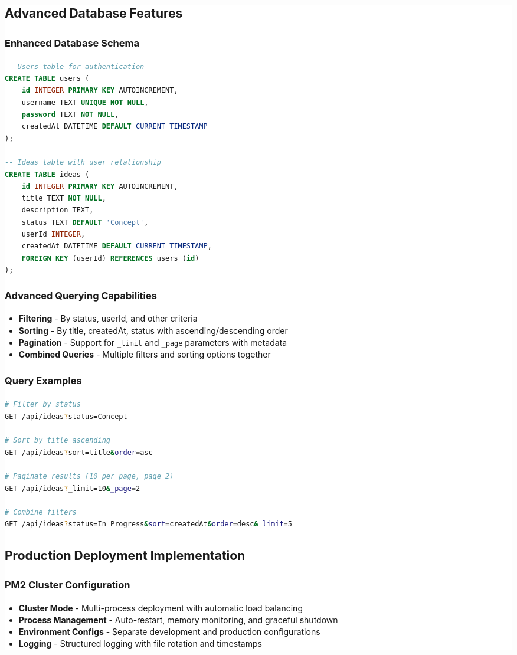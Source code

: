 ## Advanced Database Features

### Enhanced Database Schema
```sql
-- Users table for authentication
CREATE TABLE users (
    id INTEGER PRIMARY KEY AUTOINCREMENT,
    username TEXT UNIQUE NOT NULL,
    password TEXT NOT NULL,
    createdAt DATETIME DEFAULT CURRENT_TIMESTAMP
);

-- Ideas table with user relationship
CREATE TABLE ideas (
    id INTEGER PRIMARY KEY AUTOINCREMENT,
    title TEXT NOT NULL,
    description TEXT,
    status TEXT DEFAULT 'Concept',
    userId INTEGER,
    createdAt DATETIME DEFAULT CURRENT_TIMESTAMP,
    FOREIGN KEY (userId) REFERENCES users (id)
);
```

### Advanced Querying Capabilities
- **Filtering** - By status, userId, and other criteria
- **Sorting** - By title, createdAt, status with ascending/descending order
- **Pagination** - Support for `_limit` and `_page` parameters with metadata
- **Combined Queries** - Multiple filters and sorting options together

### Query Examples
```bash
# Filter by status
GET /api/ideas?status=Concept

# Sort by title ascending
GET /api/ideas?sort=title&order=asc

# Paginate results (10 per page, page 2)
GET /api/ideas?_limit=10&_page=2

# Combine filters
GET /api/ideas?status=In Progress&sort=createdAt&order=desc&_limit=5
```

## Production Deployment Implementation

### PM2 Cluster Configuration
- **Cluster Mode** - Multi-process deployment with automatic load balancing
- **Process Management** - Auto-restart, memory monitoring, and graceful shutdown
- **Environment Configs** - Separate development and production configurations
- **Logging** - Structured logging with file rotation and timestamps

